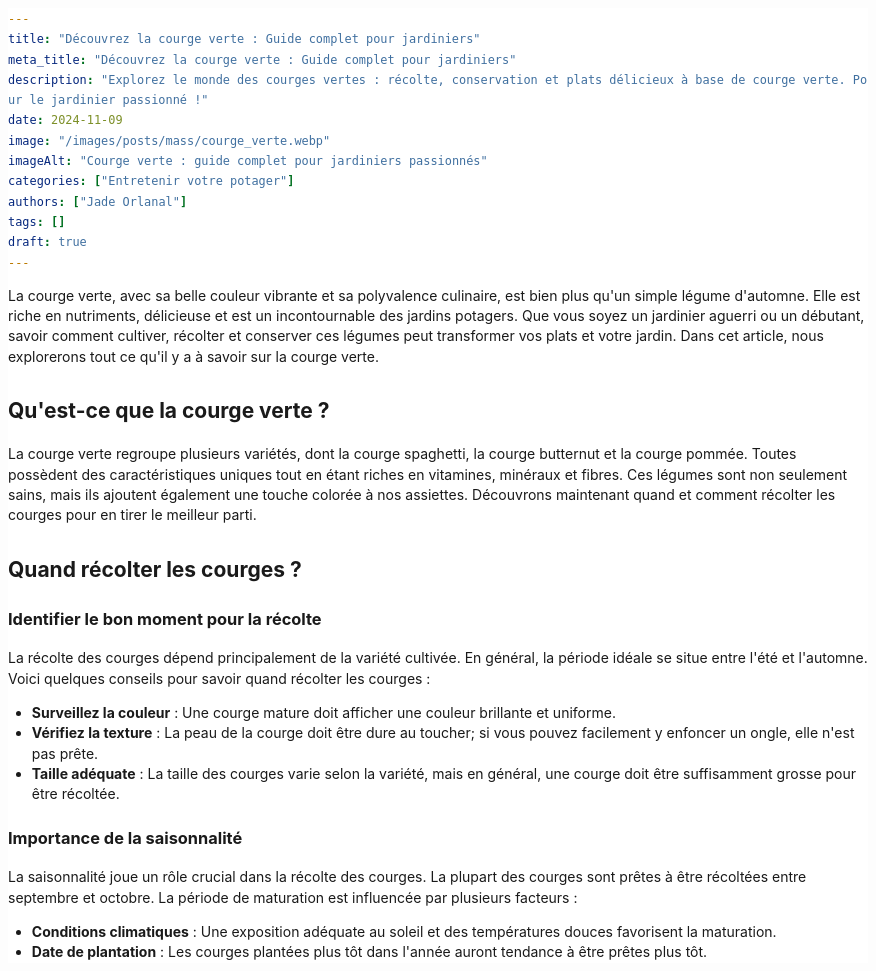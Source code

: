 ```yaml
---
title: "Découvrez la courge verte : Guide complet pour jardiniers"
meta_title: "Découvrez la courge verte : Guide complet pour jardiniers"
description: "Explorez le monde des courges vertes : récolte, conservation et plats délicieux à base de courge verte. Pour le jardinier passionné !"
date: 2024-11-09
image: "/images/posts/mass/courge_verte.webp"
imageAlt: "Courge verte : guide complet pour jardiniers passionnés"
categories: ["Entretenir votre potager"]
authors: ["Jade Orlanal"]
tags: []
draft: true
---
```


La courge verte, avec sa belle couleur vibrante et sa polyvalence culinaire, est bien plus qu'un simple légume d'automne. Elle est riche en nutriments, délicieuse et est un incontournable des jardins potagers. Que vous soyez un jardinier aguerri ou un débutant, savoir comment cultiver, récolter et conserver ces légumes peut transformer vos plats et votre jardin. Dans cet article, nous explorerons tout ce qu'il y a à savoir sur la courge verte.

## Qu'est-ce que la courge verte ?

La courge verte regroupe plusieurs variétés, dont la courge spaghetti, la courge butternut et la courge pommée. Toutes possèdent des caractéristiques uniques tout en étant riches en vitamines, minéraux et fibres. Ces légumes sont non seulement sains, mais ils ajoutent également une touche colorée à nos assiettes. Découvrons maintenant quand et comment récolter les courges pour en tirer le meilleur parti.

## Quand récolter les courges ?

### Identifier le bon moment pour la récolte

La récolte des courges dépend principalement de la variété cultivée. En général, la période idéale se situe entre l'été et l'automne. Voici quelques conseils pour savoir quand récolter les courges :

- **Surveillez la couleur** : Une courge mature doit afficher une couleur brillante et uniforme.
- **Vérifiez la texture** : La peau de la courge doit être dure au toucher; si vous pouvez facilement y enfoncer un ongle, elle n'est pas prête.
- **Taille adéquate** : La taille des courges varie selon la variété, mais en général, une courge doit être suffisamment grosse pour être récoltée.

### Importance de la saisonnalité

La saisonnalité joue un rôle crucial dans la récolte des courges. La plupart des courges sont prêtes à être récoltées entre septembre et octobre. La période de maturation est influencée par plusieurs facteurs :

- **Conditions climatiques** : Une exposition adéquate au soleil et des températures douces favorisent la maturation.
- **Date de plantation** : Les courges plantées plus tôt dans l'année auront tendance à être prêtes plus tôt.
